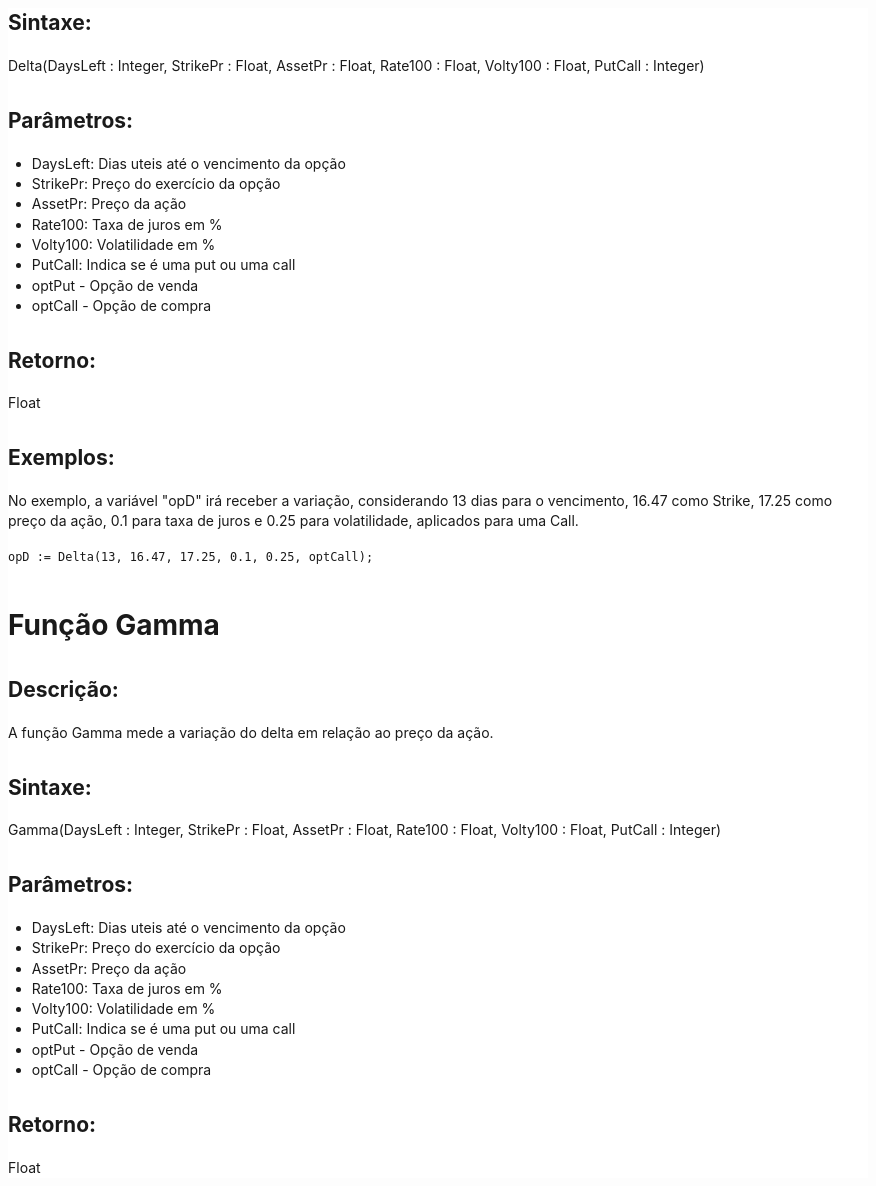 ## Sintaxe:
Delta(DaysLeft  :  Integer,  StrikePr  :  Float,  AssetPr  :  Float,  Rate100  :  Float,  Volty100  :  Float,  PutCall  : Integer)

## Parâmetros:
- DaysLeft: Dias uteis até o vencimento da opção
- StrikePr: Preço do exercício da opção
- AssetPr: Preço da ação
- Rate100: Taxa de juros em %
- Volty100: Volatilidade em %
- PutCall: Indica se é uma put ou uma call
- optPut -  Opção de venda
- optCall - Opção de compra

## Retorno:
Float

## Exemplos:
No  exemplo,  a  variável  "opD"  irá  receber  a  variação,  considerando  13  dias  para  o vencimento, 16.47 como Strike, 17.25 como preço da ação, 0.1 para taxa de juros e 0.25 para volatilidade, aplicados para uma Call.

```
opD := Delta(13, 16.47, 17.25, 0.1, 0.25, optCall);
```

# Função Gamma

## Descrição:
A função Gamma mede a variação do delta em relação ao preço da ação.

## Sintaxe:
Gamma(DaysLeft : Integer, StrikePr : Float, AssetPr : Float, Rate100 : Float, Volty100 : Float, PutCall : Integer)

## Parâmetros:
- DaysLeft: Dias uteis até o vencimento da opção
- StrikePr: Preço do exercício da opção
- AssetPr: Preço da ação
- Rate100: Taxa de juros em %
- Volty100: Volatilidade em %
- PutCall: Indica se é uma put ou uma call
- optPut - Opção de venda
- optCall - Opção de compra

## Retorno:
Float
